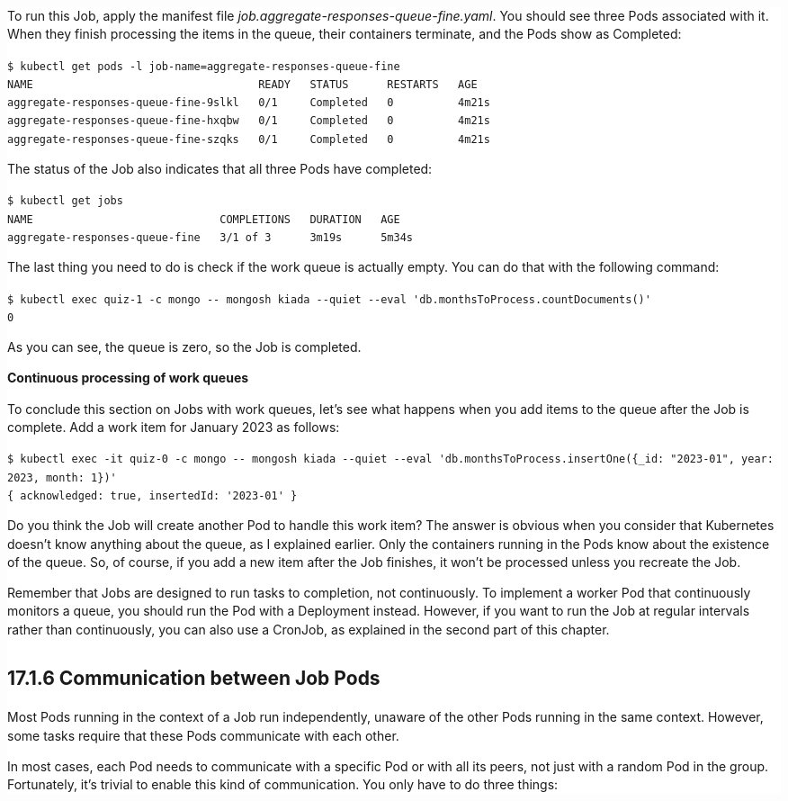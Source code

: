 To run this Job, apply the manifest file *job.aggregate-responses-queue-fine.yaml*. You should see three Pods associated with it. When they finish processing the items in the queue, their containers terminate, and the Pods show as Completed:

```shell
$ kubectl get pods -l job-name=aggregate-responses-queue-fine
NAME                                   READY   STATUS      RESTARTS   AGE
aggregate-responses-queue-fine-9slkl   0/1     Completed   0          4m21s
aggregate-responses-queue-fine-hxqbw   0/1     Completed   0          4m21s
aggregate-responses-queue-fine-szqks   0/1     Completed   0          4m21s
```

The status of the Job also indicates that all three Pods have completed:

```shell
$ kubectl get jobs
NAME                             COMPLETIONS   DURATION   AGE
aggregate-responses-queue-fine   3/1 of 3      3m19s      5m34s
```

The last thing you need to do is check if the work queue is actually empty. You can do that with the following command:

```shell
$ kubectl exec quiz-1 -c mongo -- mongosh kiada --quiet --eval 'db.monthsToProcess.countDocuments()'
0
```

As you can see, the queue is zero, so the Job is completed.

**Continuous processing of work queues**

To conclude this section on Jobs with work queues, let’s see what happens when you add items to the queue after the Job is complete. Add a work item for January 2023 as follows:

```shell
$ kubectl exec -it quiz-0 -c mongo -- mongosh kiada --quiet --eval 'db.monthsToProcess.insertOne({_id: "2023-01", year: 2023, month: 1})'
{ acknowledged: true, insertedId: '2023-01' }
```

Do you think the Job will create another Pod to handle this work item? The answer is obvious when you consider that Kubernetes doesn’t know anything about the queue, as I explained earlier. Only the containers running in the Pods know about the existence of the queue. So, of course, if you add a new item after the Job finishes, it won’t be processed unless you recreate the Job.

Remember that Jobs are designed to run tasks to completion, not continuously. To implement a worker Pod that continuously monitors a queue, you should run the Pod with a Deployment instead. However, if you want to run the Job at regular intervals rather than continuously, you can also use a CronJob, as explained in the second part of this chapter.

## 17.1.6 Communication between Job Pods

Most Pods running in the context of a Job run independently, unaware of the other Pods running in the same context. However, some tasks require that these Pods communicate with each other.

In most cases, each Pod needs to communicate with a specific Pod or with all its peers, not just with a random Pod in the group. Fortunately, it’s trivial to enable this kind of communication. You only have to do three things:
